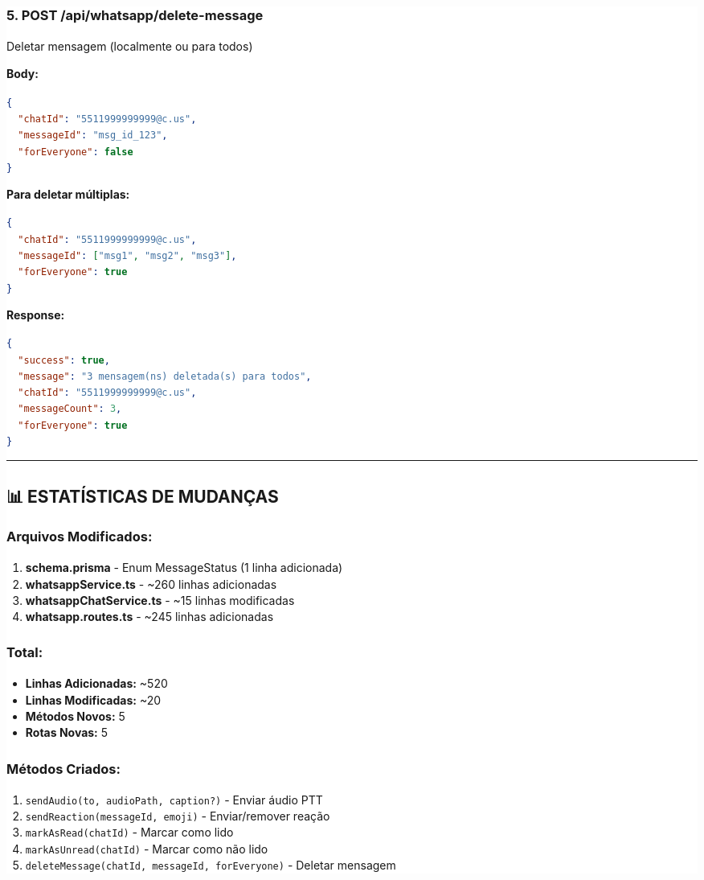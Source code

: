 
### 5. POST /api/whatsapp/delete-message
Deletar mensagem (localmente ou para todos)

**Body:**
```json
{
  "chatId": "5511999999999@c.us",
  "messageId": "msg_id_123",
  "forEveryone": false
}
```

**Para deletar múltiplas:**
```json
{
  "chatId": "5511999999999@c.us",
  "messageId": ["msg1", "msg2", "msg3"],
  "forEveryone": true
}
```

**Response:**
```json
{
  "success": true,
  "message": "3 mensagem(ns) deletada(s) para todos",
  "chatId": "5511999999999@c.us",
  "messageCount": 3,
  "forEveryone": true
}
```

---

## 📊 ESTATÍSTICAS DE MUDANÇAS

### Arquivos Modificados:
1. **schema.prisma** - Enum MessageStatus (1 linha adicionada)
2. **whatsappService.ts** - ~260 linhas adicionadas
3. **whatsappChatService.ts** - ~15 linhas modificadas
4. **whatsapp.routes.ts** - ~245 linhas adicionadas

### Total:
- **Linhas Adicionadas:** ~520
- **Linhas Modificadas:** ~20
- **Métodos Novos:** 5
- **Rotas Novas:** 5

### Métodos Criados:
1. `sendAudio(to, audioPath, caption?)` - Enviar áudio PTT
2. `sendReaction(messageId, emoji)` - Enviar/remover reação
3. `markAsRead(chatId)` - Marcar como lido
4. `markAsUnread(chatId)` - Marcar como não lido
5. `deleteMessage(chatId, messageId, forEveryone)` - Deletar mensagem
